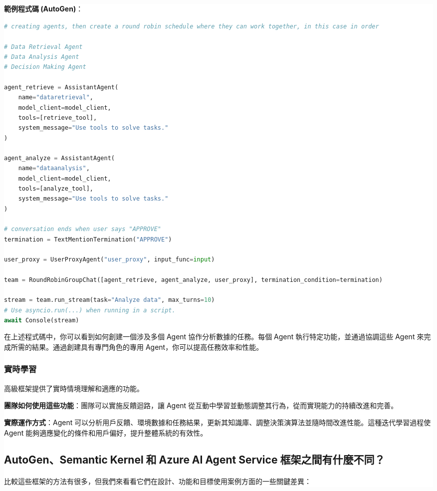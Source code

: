 **範例程式碼 (AutoGen)**：

```python
# creating agents, then create a round robin schedule where they can work together, in this case in order

# Data Retrieval Agent
# Data Analysis Agent
# Decision Making Agent

agent_retrieve = AssistantAgent(
    name="dataretrieval",
    model_client=model_client,
    tools=[retrieve_tool],
    system_message="Use tools to solve tasks."
)

agent_analyze = AssistantAgent(
    name="dataanalysis",
    model_client=model_client,
    tools=[analyze_tool],
    system_message="Use tools to solve tasks."
)

# conversation ends when user says "APPROVE"
termination = TextMentionTermination("APPROVE")

user_proxy = UserProxyAgent("user_proxy", input_func=input)

team = RoundRobinGroupChat([agent_retrieve, agent_analyze, user_proxy], termination_condition=termination)

stream = team.run_stream(task="Analyze data", max_turns=10)
# Use asyncio.run(...) when running in a script.
await Console(stream)
```

在上述程式碼中，你可以看到如何創建一個涉及多個 Agent 協作分析數據的任務。每個 Agent 執行特定功能，並通過協調這些 Agent 來完成所需的結果。通過創建具有專門角色的專用 Agent，你可以提高任務效率和性能。

### 實時學習

高級框架提供了實時情境理解和適應的功能。

**團隊如何使用這些功能**：團隊可以實施反饋迴路，讓 Agent 從互動中學習並動態調整其行為，從而實現能力的持續改進和完善。

**實際運作方式**：Agent 可以分析用戶反饋、環境數據和任務結果，更新其知識庫、調整決策演算法並隨時間改進性能。這種迭代學習過程使 Agent 能夠適應變化的條件和用戶偏好，提升整體系統的有效性。

## AutoGen、Semantic Kernel 和 Azure AI Agent Service 框架之間有什麼不同？

比較這些框架的方法有很多，但我們來看看它們在設計、功能和目標使用案例方面的一些關鍵差異：
